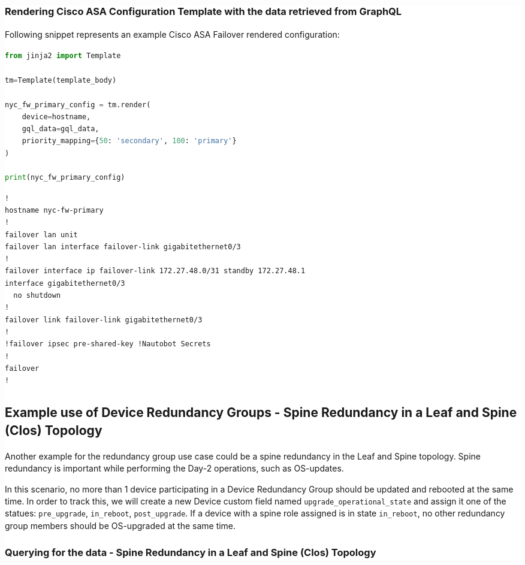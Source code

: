 ### Rendering Cisco ASA Configuration Template with the data retrieved from GraphQL

Following snippet represents an example Cisco ASA Failover rendered configuration:

```python
from jinja2 import Template

tm=Template(template_body)

nyc_fw_primary_config = tm.render(
    device=hostname,
    gql_data=gql_data,
    priority_mapping={50: 'secondary', 100: 'primary'}
)

print(nyc_fw_primary_config)
```

```text
!
hostname nyc-fw-primary
!
failover lan unit
failover lan interface failover-link gigabitethernet0/3
!
failover interface ip failover-link 172.27.48.0/31 standby 172.27.48.1
interface gigabitethernet0/3
  no shutdown
!
failover link failover-link gigabitethernet0/3
!
!failover ipsec pre-shared-key !Nautobot Secrets
!
failover
!
```

## Example use of Device Redundancy Groups - Spine Redundancy in a Leaf and Spine (Clos) Topology

Another example for the redundancy group use case could be a spine redundancy in the Leaf and Spine topology.
Spine redundancy is important while performing the Day-2 operations, such as OS-updates.

In this scenario, no more than 1 device participating in a Device Redundancy Group should be updated and rebooted at the same time. In order to track this, we will create a new Device custom field  named `upgrade_operational_state` and assign it one of the statues: `pre_upgrade`, `in_reboot`, `post_upgrade`. If a device with a spine role assigned is in state `in_reboot`, no other redundancy group members should be OS-upgraded at the same time.

### Querying for the data - Spine Redundancy in a Leaf and Spine (Clos) Topology
